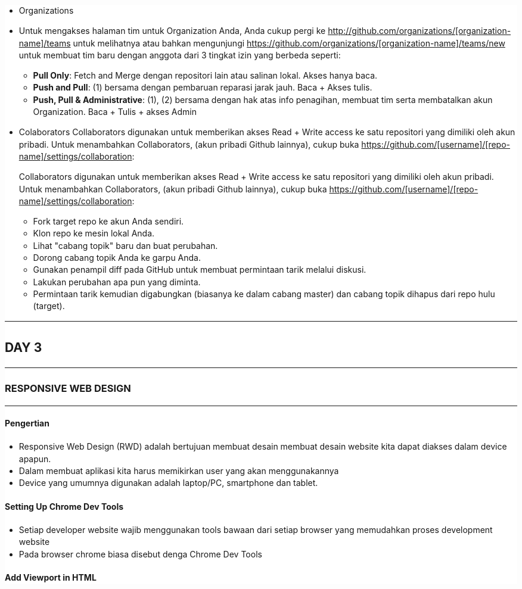 - Organizations
- Untuk mengakses halaman tim untuk Organization Anda, Anda cukup pergi ke http://github.com/organizations/[organization-name]/teams untuk melihatnya atau bahkan mengunjungi https://github.com/organizations/[organization-name]/teams/new untuk membuat tim baru dengan anggota dari 3 tingkat izin yang berbeda seperti:

  - **Pull Only**: Fetch and Merge dengan repositori lain atau salinan lokal. Akses hanya baca.
  - **Push and Pull**: (1) bersama dengan pembaruan reparasi jarak jauh. Baca + Akses tulis.
  - **Push, Pull & Administrative**: (1), (2) bersama dengan hak atas info penagihan, membuat tim serta membatalkan akun Organization. Baca + Tulis + akses Admin

- Colaborators
  Collaborators digunakan untuk memberikan akses Read + Write access ke satu repositori yang dimiliki oleh akun pribadi. Untuk menambahkan Collaborators, (akun pribadi Github lainnya), cukup buka https://github.com/[username]/[repo-name]/settings/collaboration:

  Collaborators digunakan untuk memberikan akses Read + Write access ke satu repositori yang dimiliki oleh akun pribadi. Untuk menambahkan Collaborators, (akun pribadi Github lainnya), cukup buka https://github.com/[username]/[repo-name]/settings/collaboration:

  - Fork target repo ke akun Anda sendiri.
  - Klon repo ke mesin lokal Anda.
  - Lihat "cabang topik" baru dan buat perubahan.
  - Dorong cabang topik Anda ke garpu Anda.
  - Gunakan penampil diff pada GitHub untuk membuat permintaan tarik melalui diskusi.
  - Lakukan perubahan apa pun yang diminta.
  - Permintaan tarik kemudian digabungkan (biasanya ke dalam cabang master) dan cabang topik dihapus dari repo hulu (target).

---

## **DAY 3**

---

### **RESPONSIVE WEB DESIGN**

---

#### **Pengertian**

- Responsive Web Design (RWD) adalah bertujuan membuat desain membuat desain website kita dapat diakses dalam device apapun.
- Dalam membuat aplikasi kita harus memikirkan user yang akan menggunakannya
- Device yang umumnya digunakan adalah laptop/PC, smartphone dan tablet.

#### **Setting Up Chrome Dev Tools**

- Setiap developer website wajib menggunakan tools
  bawaan dari setiap browser yang memudahkan proses development website
- Pada browser chrome biasa disebut denga Chrome Dev Tools

#### **Add Viewport in HTML**
